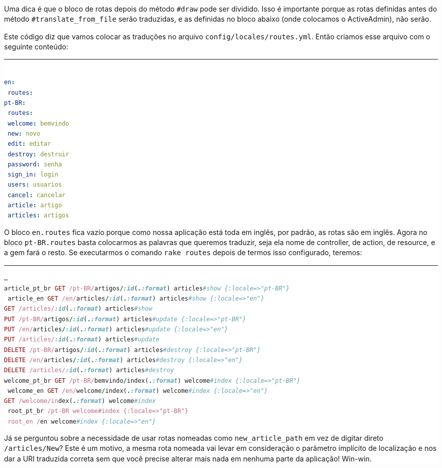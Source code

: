 ```ruby
```

Uma dica é que o bloco de rotas depois do método <tt>#draw</tt> pode ser dividido. Isso é importante porque as rotas definidas antes do método <tt>#translate_from_file</tt> serão traduzidas, e as definidas no bloco abaixo (onde colocamos o ActiveAdmin), não serão.

Este código diz que vamos colocar as traduções no arquivo <tt>config/locales/routes.yml</tt>. Então criamos esse arquivo com o seguinte conteúdo:

* * *

```yaml

en:  
 routes:  
pt-BR:  
 routes:  
 welcome: bemvindo  
 new: novo  
 edit: editar  
 destroy: destruir  
 password: senha  
 sign_in: login  
 users: usuarios  
 cancel: cancelar  
 article: artigo  
 articles: artigos  
```

O bloco <tt>en.routes</tt> fica vazio porque como nossa aplicação está toda em inglês, por padrão, as rotas são em inglês. Agora no bloco <tt>pt-BR.routes</tt> basta colocarmos as palavras que queremos traduzir, seja ela nome de controller, de action, de resource, e a gem fará o resto. Se executarmos o comando <tt>rake routes</tt> depois de termos isso configurado, teremos:

* * *

```ruby
…  
article_pt_br GET /pt-BR/artigos/:id(.:format) articles#show {:locale=>"pt-BR"}  
 article_en GET /en/articles/:id(.:format) articles#show {:locale=>"en"}  
GET /articles/:id(.:format) articles#show  
PUT /pt-BR/artigos/:id(.:format) articles#update {:locale=>"pt-BR"}  
PUT /en/articles/:id(.:format) articles#update {:locale=>"en"}  
PUT /articles/:id(.:format) articles#update  
DELETE /pt-BR/artigos/:id(.:format) articles#destroy {:locale=>"pt-BR"}  
DELETE /en/articles/:id(.:format) articles#destroy {:locale=>"en"}  
DELETE /articles/:id(.:format) articles#destroy  
welcome_pt_br GET /pt-BR/bemvindo/index(.:format) welcome#index {:locale=>"pt-BR"}  
 welcome_en GET /en/welcome/index(.:format) welcome#index {:locale=>"en"}  
GET /welcome/index(.:format) welcome#index  
 root_pt_br /pt-BR welcome#index {:locale=>"pt-BR"}  
 root_en /en welcome#index {:locale=>"en"}  
```

Já se perguntou sobre a necessidade de usar rotas nomeadas como <tt>new_article_path</tt> em vez de digitar direto <tt>/articles/New</tt>? Este é um motivo, a mesma rota nomeada vai levar em consideração o parâmetro implícito de localização e nos dar a URI traduzida correta sem que você precise alterar mais nada em nenhuma parte da aplicação! Win-win.
